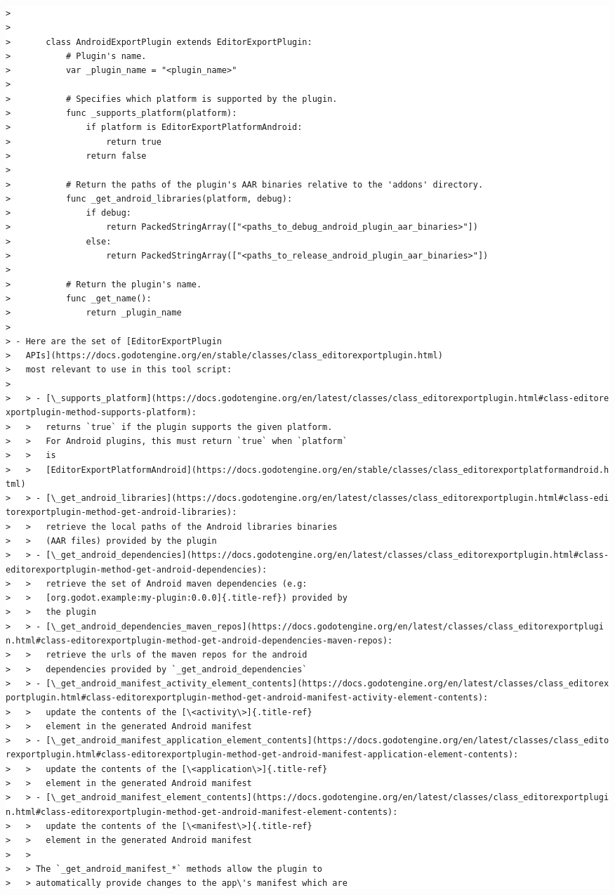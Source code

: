     >
    >
    >       class AndroidExportPlugin extends EditorExportPlugin:
    >           # Plugin's name.
    >           var _plugin_name = "<plugin_name>"
    >
    >           # Specifies which platform is supported by the plugin.
    >           func _supports_platform(platform):
    >               if platform is EditorExportPlatformAndroid:
    >                   return true
    >               return false
    >
    >           # Return the paths of the plugin's AAR binaries relative to the 'addons' directory.
    >           func _get_android_libraries(platform, debug):
    >               if debug:
    >                   return PackedStringArray(["<paths_to_debug_android_plugin_aar_binaries>"])
    >               else:
    >                   return PackedStringArray(["<paths_to_release_android_plugin_aar_binaries>"])
    >
    >           # Return the plugin's name.
    >           func _get_name():
    >               return _plugin_name
    >
    > - Here are the set of [EditorExportPlugin
    >   APIs](https://docs.godotengine.org/en/stable/classes/class_editorexportplugin.html)
    >   most relevant to use in this tool script:
    >
    >   > - [\_supports_platform](https://docs.godotengine.org/en/latest/classes/class_editorexportplugin.html#class-editorexportplugin-method-supports-platform):
    >   >   returns `true` if the plugin supports the given platform.
    >   >   For Android plugins, this must return `true` when `platform`
    >   >   is
    >   >   [EditorExportPlatformAndroid](https://docs.godotengine.org/en/stable/classes/class_editorexportplatformandroid.html)
    >   > - [\_get_android_libraries](https://docs.godotengine.org/en/latest/classes/class_editorexportplugin.html#class-editorexportplugin-method-get-android-libraries):
    >   >   retrieve the local paths of the Android libraries binaries
    >   >   (AAR files) provided by the plugin
    >   > - [\_get_android_dependencies](https://docs.godotengine.org/en/latest/classes/class_editorexportplugin.html#class-editorexportplugin-method-get-android-dependencies):
    >   >   retrieve the set of Android maven dependencies (e.g:
    >   >   [org.godot.example:my-plugin:0.0.0]{.title-ref}) provided by
    >   >   the plugin
    >   > - [\_get_android_dependencies_maven_repos](https://docs.godotengine.org/en/latest/classes/class_editorexportplugin.html#class-editorexportplugin-method-get-android-dependencies-maven-repos):
    >   >   retrieve the urls of the maven repos for the android
    >   >   dependencies provided by `_get_android_dependencies`
    >   > - [\_get_android_manifest_activity_element_contents](https://docs.godotengine.org/en/latest/classes/class_editorexportplugin.html#class-editorexportplugin-method-get-android-manifest-activity-element-contents):
    >   >   update the contents of the [\<activity\>]{.title-ref}
    >   >   element in the generated Android manifest
    >   > - [\_get_android_manifest_application_element_contents](https://docs.godotengine.org/en/latest/classes/class_editorexportplugin.html#class-editorexportplugin-method-get-android-manifest-application-element-contents):
    >   >   update the contents of the [\<application\>]{.title-ref}
    >   >   element in the generated Android manifest
    >   > - [\_get_android_manifest_element_contents](https://docs.godotengine.org/en/latest/classes/class_editorexportplugin.html#class-editorexportplugin-method-get-android-manifest-element-contents):
    >   >   update the contents of the [\<manifest\>]{.title-ref}
    >   >   element in the generated Android manifest
    >   >
    >   > The `_get_android_manifest_*` methods allow the plugin to
    >   > automatically provide changes to the app\'s manifest which are